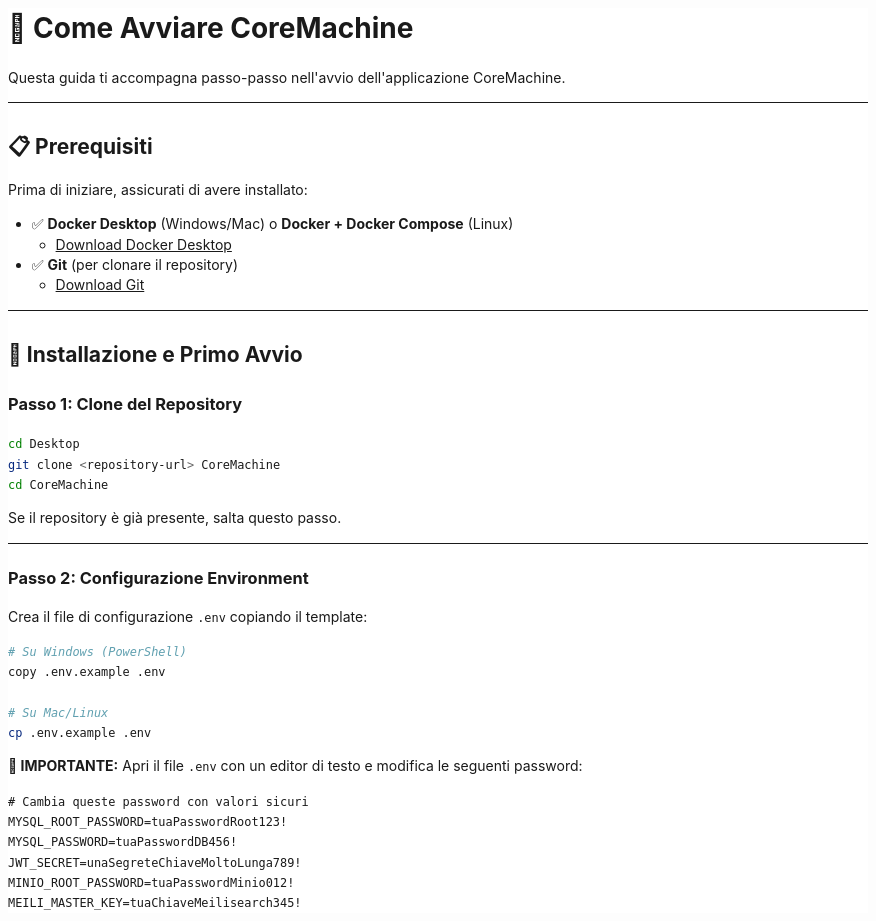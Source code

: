 # 🚀 Come Avviare CoreMachine

Questa guida ti accompagna passo-passo nell'avvio dell'applicazione CoreMachine.

---

## 📋 Prerequisiti

Prima di iniziare, assicurati di avere installato:

- ✅ **Docker Desktop** (Windows/Mac) o **Docker + Docker Compose** (Linux)
  - [Download Docker Desktop](https://www.docker.com/products/docker-desktop/)
- ✅ **Git** (per clonare il repository)
  - [Download Git](https://git-scm.com/downloads)

---

## 🔧 Installazione e Primo Avvio

### Passo 1: Clone del Repository

```bash
cd Desktop
git clone <repository-url> CoreMachine
cd CoreMachine
```

Se il repository è già presente, salta questo passo.

---

### Passo 2: Configurazione Environment

Crea il file di configurazione `.env` copiando il template:

```bash
# Su Windows (PowerShell)
copy .env.example .env

# Su Mac/Linux
cp .env.example .env
```

**📝 IMPORTANTE:** Apri il file `.env` con un editor di testo e modifica le seguenti password:

```env
# Cambia queste password con valori sicuri
MYSQL_ROOT_PASSWORD=tuaPasswordRoot123!
MYSQL_PASSWORD=tuaPasswordDB456!
JWT_SECRET=unaSegreteChiaveMoltoLunga789!
MINIO_ROOT_PASSWORD=tuaPasswordMinio012!
MEILI_MASTER_KEY=tuaChiaveMeilisearch345!
```
